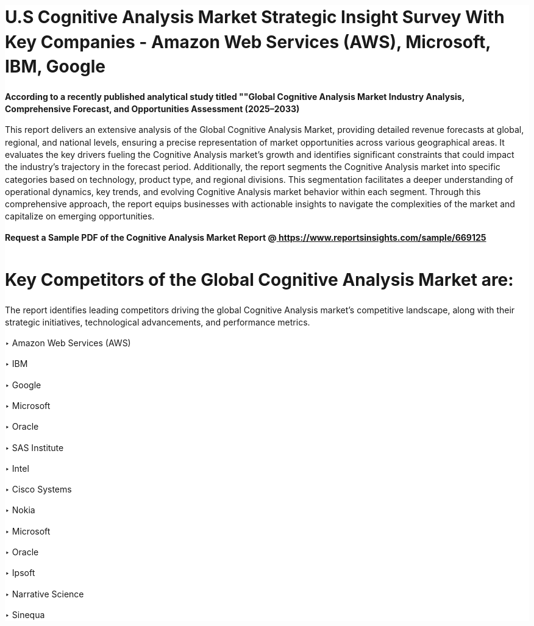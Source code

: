 # U.S Cognitive Analysis Market Strategic Insight Survey With Key Companies - Amazon Web Services (AWS), Microsoft, IBM, Google

<strong>According to a recently published analytical study titled ""Global Cognitive Analysis Market Industry Analysis, Comprehensive Forecast, and Opportunities Assessment (2025–2033)</strong>

 This report delivers an extensive analysis of the Global Cognitive Analysis Market, providing detailed revenue forecasts at global, regional, and national levels, ensuring a precise representation of market opportunities across various geographical areas. It evaluates the key drivers fueling the Cognitive Analysis market’s growth and identifies significant constraints that could impact the industry’s trajectory in the forecast period. Additionally, the report segments the Cognitive Analysis market into specific categories based on technology, product type, and regional divisions. This segmentation facilitates a deeper understanding of operational dynamics, key trends, and evolving Cognitive Analysis market behavior within each segment. Through this comprehensive approach, the report equips businesses with actionable insights to navigate the complexities of the market and capitalize on emerging opportunities.

<strong>Request a Sample PDF of the Cognitive Analysis Market Report </strong><strong>@<a href=https://www.reportsinsights.com/sample/669125> https://www.reportsinsights.com/sample/669125</a></strong></font>

# <strong>Key Competitors of the Global Cognitive Analysis Market are:</strong>

The report identifies leading competitors driving the global Cognitive Analysis market’s competitive landscape, along with their strategic initiatives, technological advancements, and performance metrics.

‣ Amazon Web Services (AWS)

‣ IBM

‣ Google

‣ Microsoft

‣ Oracle

‣ SAS Institute

‣ Intel

‣ Cisco Systems

‣ Nokia

‣ Microsoft

‣ Oracle

‣ Ipsoft

‣ Narrative Science

‣ Sinequa
